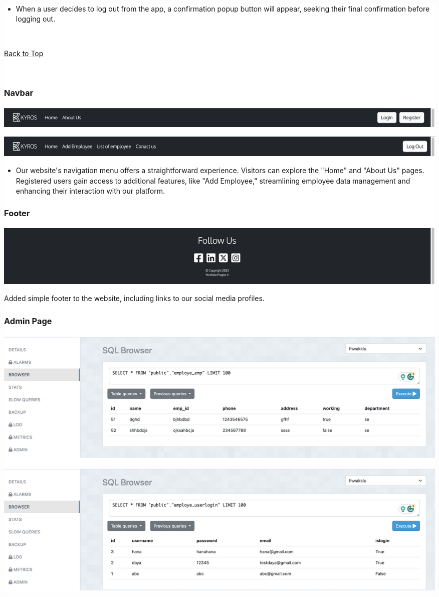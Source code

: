 - When a user decides to log out from the app, a confirmation popup button will appear, seeking their final confirmation before logging out.

<br>

[Back to Top](#table-of-contents)

<br>

### Navbar

![Navbar Before](documentation/images/nav1.png)

![Navbar After](documentation/images/nav2.png)

- Our website's navigation menu offers a straightforward experience. Visitors can explore the "Home" and "About Us" pages. Registered users gain access to additional features, like "Add Employee," streamlining employee data management and enhancing their interaction with our platform.

### Footer

![Footer](documentation/images/footer.png)

Added simple footer to the website, including links to our social media profiles.

### Admin Page

![Admin Employee Details](documentation/images/admin_emp.png)

![Admin User Login Details ](documentation/images/user_login.png)